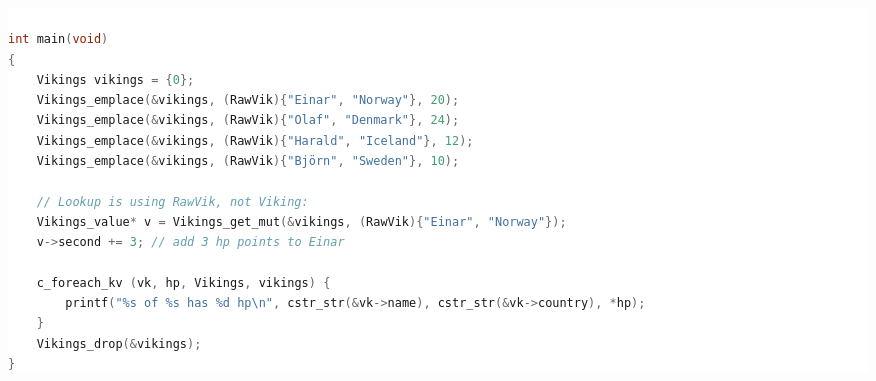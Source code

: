 ```c

int main(void)
{
    Vikings vikings = {0};
    Vikings_emplace(&vikings, (RawVik){"Einar", "Norway"}, 20);
    Vikings_emplace(&vikings, (RawVik){"Olaf", "Denmark"}, 24);
    Vikings_emplace(&vikings, (RawVik){"Harald", "Iceland"}, 12);
    Vikings_emplace(&vikings, (RawVik){"Björn", "Sweden"}, 10);

    // Lookup is using RawVik, not Viking:
    Vikings_value* v = Vikings_get_mut(&vikings, (RawVik){"Einar", "Norway"});
    v->second += 3; // add 3 hp points to Einar

    c_foreach_kv (vk, hp, Vikings, vikings) {
        printf("%s of %s has %d hp\n", cstr_str(&vk->name), cstr_str(&vk->country), *hp);
    }
    Vikings_drop(&vikings);
}
```
